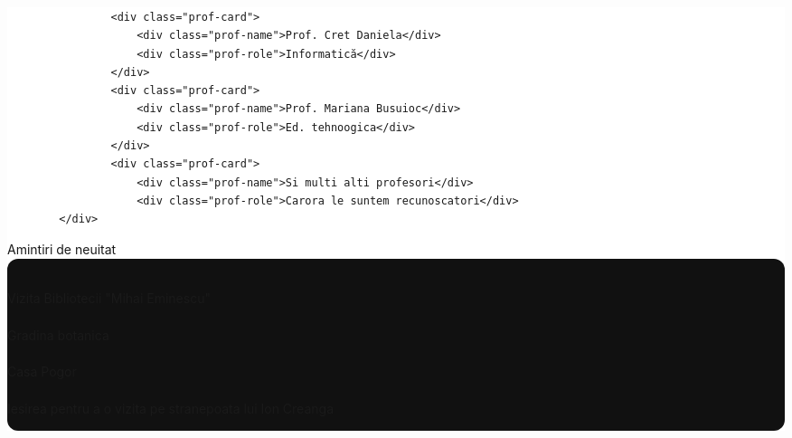                     <div class="prof-card">
                        <div class="prof-name">Prof. Cret Daniela</div>
                        <div class="prof-role">Informatică</div>
                    </div>
                    <div class="prof-card">
                        <div class="prof-name">Prof. Mariana Busuioc</div>
                        <div class="prof-role">Ed. tehnoogica</div>
                    </div>
                    <div class="prof-card">
                        <div class="prof-name">Si multi alti profesori</div>
                        <div class="prof-role">Carora le suntem recunoscatori</div>
            </div>


<div class="memories-section" id="amintiri">
    <div class="memories-title">Amintiri de neuitat</div>
    <div class="memories-carousel" id="memoriesCarousel" style="background:#111; border-radius:12px; padding:1em 0;">
        <div class="memory-card">
            <img src="https://i.imgur.com/VhhDV6L.jpeg" class="memory-img" alt="">
            <div class="memory-text">Vizita Bibliotecii "Mihai Eminescu"</div>
        </div>
        <div class="memory-card">
            <img src="https://i.imgur.com/3dKAYPi.jpeg" class="memory-img" alt="">
            <div class="memory-text">Gradina botanica</div>
        </div>
        <div class="memory-card">
            <img src="https://i.imgur.com/4yj4mFL.jpeg" class="memory-img" alt="">
            <div class="memory-text">Casa Pogor</div>
        </div>
        <div class="memory-card">
            <img src="https://i.imgur.com/aaQkuqF.jpeg" class="memory-img" alt="">
            <div class="memory-text">Iesirea pentru a o vizita pe stranepoata lui Ion Creanga</div>
        </div>
    </div>
</div>

<style>

.memories-slider-controls {
    gap: 1.5em;
}

.memories-arrow {
    background: #111;
    color: #fff;
    border: 2px solid #444;
    border-radius: 50%;
    width: 2.5em;
    height: 2.5em;
    font-size: 1.5em;
    cursor: pointer;
    transition: background 0.2s, border 0.2s;
    margin: 0 0.5em;
    box-shadow: 0 2px 8px #0006;
}
